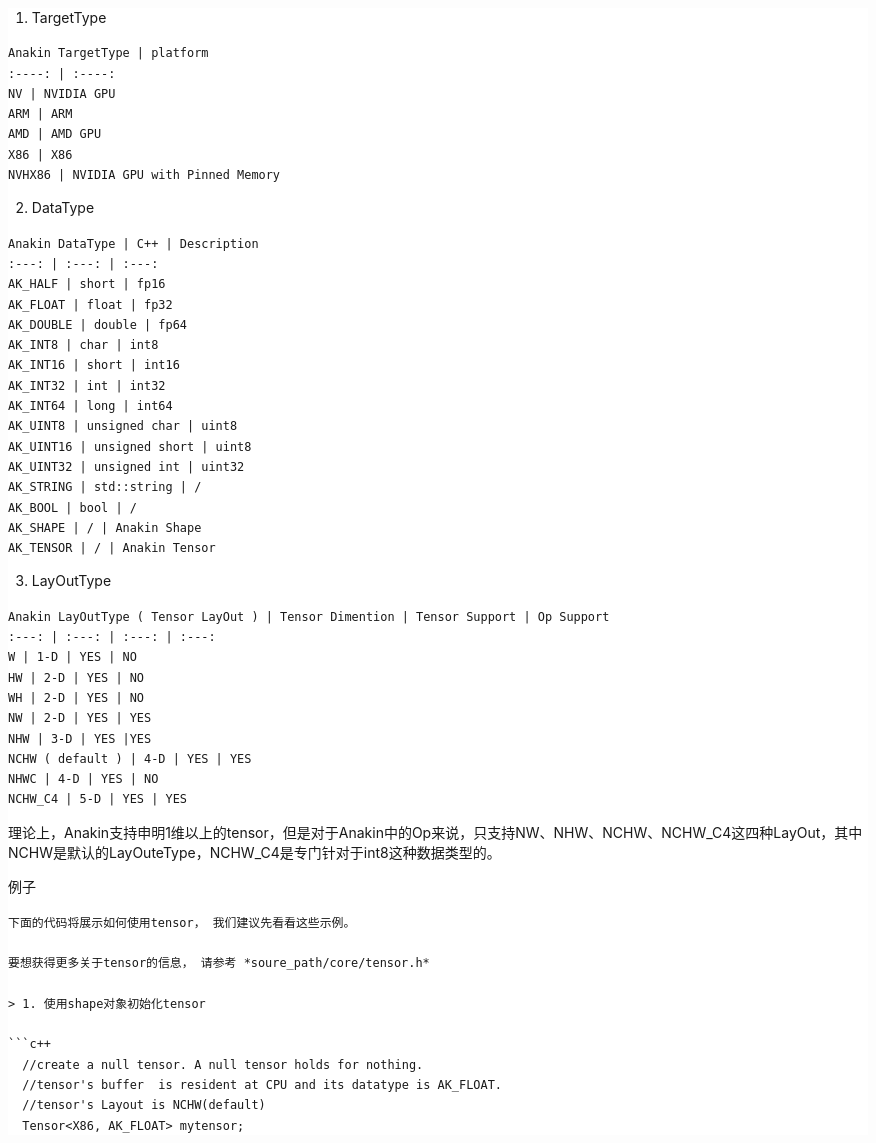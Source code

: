   1. <span id = 'target'> TargetType </span>

    Anakin TargetType | platform
    :----: | :----:
    NV | NVIDIA GPU
    ARM | ARM
    AMD | AMD GPU
    X86 | X86
    NVHX86 | NVIDIA GPU with Pinned Memory

  2. <sapn id='datatype'> DataType </span>

    Anakin DataType | C++ | Description
    :---: | :---: | :---:
    AK_HALF | short | fp16
    AK_FLOAT | float | fp32
    AK_DOUBLE | double | fp64
    AK_INT8 | char | int8
    AK_INT16 | short | int16
    AK_INT32 | int | int32
    AK_INT64 | long | int64
    AK_UINT8 | unsigned char | uint8
    AK_UINT16 | unsigned short | uint8
    AK_UINT32 | unsigned int | uint32
    AK_STRING | std::string | /
    AK_BOOL | bool | /
    AK_SHAPE | / | Anakin Shape
    AK_TENSOR | / | Anakin Tensor

  3. <span id = 'layout'> LayOutType </span>

    Anakin LayOutType ( Tensor LayOut ) | Tensor Dimention | Tensor Support | Op Support
    :---: | :---: | :---: | :---:
    W | 1-D | YES | NO
    HW | 2-D | YES | NO
    WH | 2-D | YES | NO
    NW | 2-D | YES | YES
    NHW | 3-D | YES |YES
    NCHW ( default ) | 4-D | YES | YES
    NHWC | 4-D | YES | NO
    NCHW_C4 | 5-D | YES | YES

  理论上，Anakin支持申明1维以上的tensor，但是对于Anakin中的Op来说，只支持NW、NHW、NCHW、NCHW_C4这四种LayOut，其中NCHW是默认的LayOuteType，NCHW_C4是专门针对于int8这种数据类型的。

  例子

    下面的代码将展示如何使用tensor， 我们建议先看看这些示例。

    要想获得更多关于tensor的信息， 请参考 *soure_path/core/tensor.h*

    > 1. 使用shape对象初始化tensor

    ```c++
      //create a null tensor. A null tensor holds for nothing.
      //tensor's buffer  is resident at CPU and its datatype is AK_FLOAT.
      //tensor's Layout is NCHW(default)
      Tensor<X86, AK_FLOAT> mytensor;
